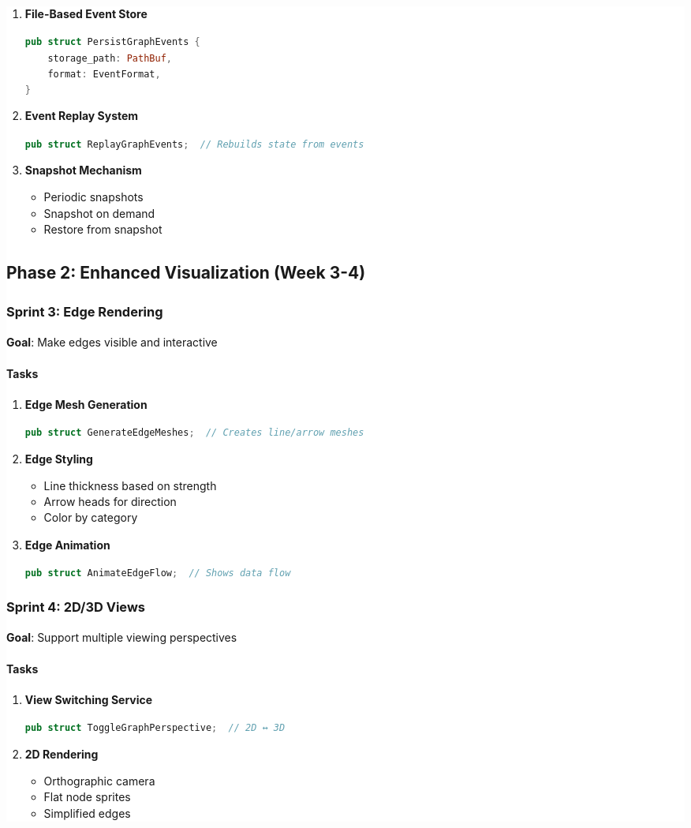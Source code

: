 1. **File-Based Event Store**
   ```rust
   pub struct PersistGraphEvents {
       storage_path: PathBuf,
       format: EventFormat,
   }
   ```

2. **Event Replay System**
   ```rust
   pub struct ReplayGraphEvents;  // Rebuilds state from events
   ```

3. **Snapshot Mechanism**
   - Periodic snapshots
   - Snapshot on demand
   - Restore from snapshot

## Phase 2: Enhanced Visualization (Week 3-4)

### Sprint 3: Edge Rendering

**Goal**: Make edges visible and interactive

#### Tasks

1. **Edge Mesh Generation**
   ```rust
   pub struct GenerateEdgeMeshes;  // Creates line/arrow meshes
   ```

2. **Edge Styling**
   - Line thickness based on strength
   - Arrow heads for direction
   - Color by category

3. **Edge Animation**
   ```rust
   pub struct AnimateEdgeFlow;  // Shows data flow
   ```

### Sprint 4: 2D/3D Views

**Goal**: Support multiple viewing perspectives

#### Tasks

1. **View Switching Service**
   ```rust
   pub struct ToggleGraphPerspective;  // 2D ↔ 3D
   ```

2. **2D Rendering**
   - Orthographic camera
   - Flat node sprites
   - Simplified edges
